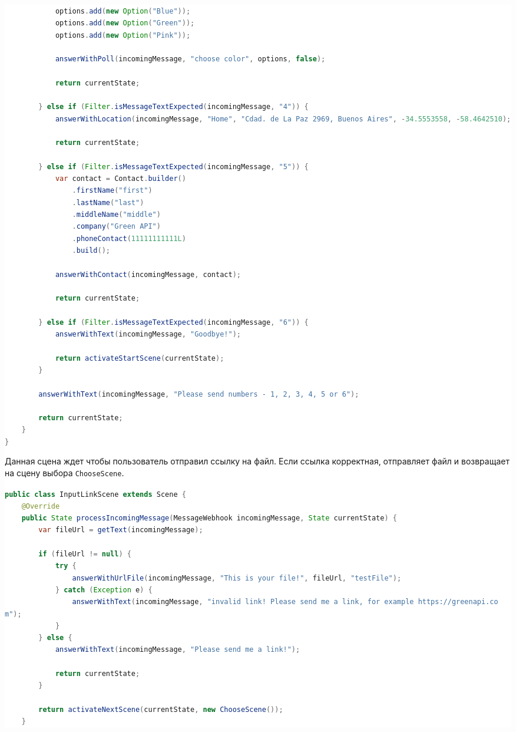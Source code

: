 ```java
            options.add(new Option("Blue"));
            options.add(new Option("Green"));
            options.add(new Option("Pink"));

            answerWithPoll(incomingMessage, "choose color", options, false);

            return currentState;

        } else if (Filter.isMessageTextExpected(incomingMessage, "4")) {
            answerWithLocation(incomingMessage, "Home", "Cdad. de La Paz 2969, Buenos Aires", -34.5553558, -58.4642510);

            return currentState;

        } else if (Filter.isMessageTextExpected(incomingMessage, "5")) {
            var contact = Contact.builder()
                .firstName("first")
                .lastName("last")
                .middleName("middle")
                .company("Green API")
                .phoneContact(11111111111L)
                .build();

            answerWithContact(incomingMessage, contact);

            return currentState;

        } else if (Filter.isMessageTextExpected(incomingMessage, "6")) {
            answerWithText(incomingMessage, "Goodbye!");

            return activateStartScene(currentState);
        }

        answerWithText(incomingMessage, "Please send numbers - 1, 2, 3, 4, 5 or 6");

        return currentState;
    }
}
```

Данная сцена ждет чтобы пользователь отправил ссылку на файл.
Если ссылка корректная, отправляет файл и возвращает на сцену выбора `ChooseScene`.

```java
public class InputLinkScene extends Scene {
    @Override
    public State processIncomingMessage(MessageWebhook incomingMessage, State currentState) {
        var fileUrl = getText(incomingMessage);

        if (fileUrl != null) {
            try {
                answerWithUrlFile(incomingMessage, "This is your file!", fileUrl, "testFile");
            } catch (Exception e) {
                answerWithText(incomingMessage, "invalid link! Please send me a link, for example https://greenapi.com");
            }
        } else {
            answerWithText(incomingMessage, "Please send me a link!");

            return currentState;
        }

        return activateNextScene(currentState, new ChooseScene());
    }
```